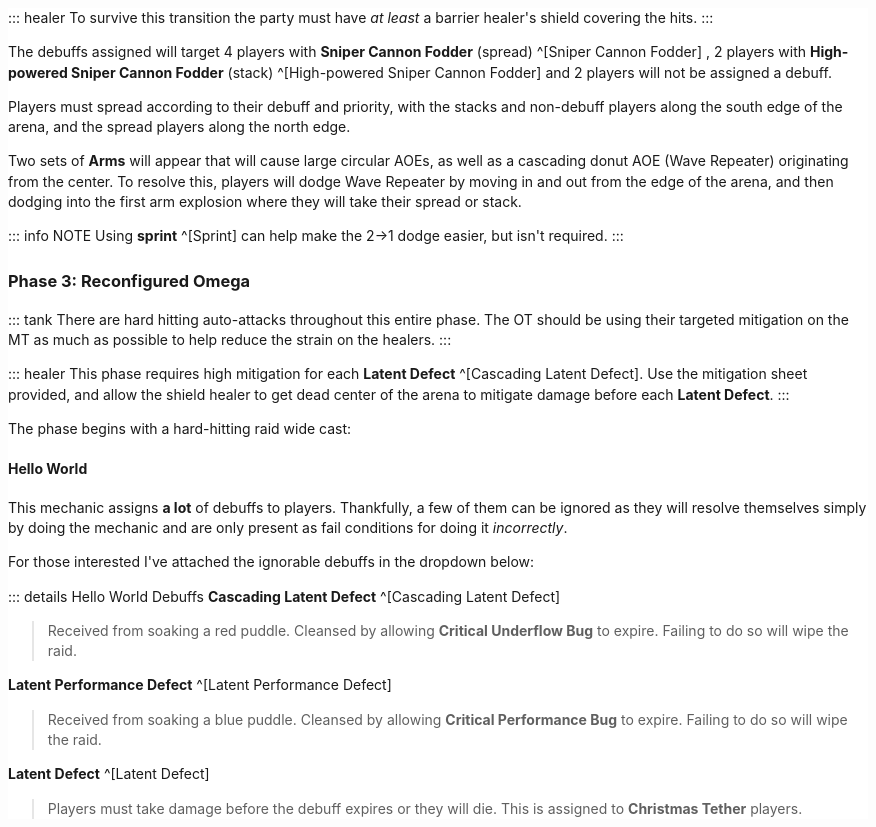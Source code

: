 ::: healer
To survive this transition the party must have *at least* a barrier healer's shield covering the hits.
:::

The debuffs assigned will target 4 players with **Sniper Cannon Fodder** (spread) ^[Sniper Cannon Fodder]
, 2 players with **High-powered Sniper Cannon Fodder** (stack) ^[High-powered Sniper Cannon Fodder] and 2 players will not be assigned a debuff.

Players must spread according to their debuff and priority, with the stacks and non-debuff players along the south edge of the arena, and the spread players along the north edge.

Two sets of **Arms** will appear that will cause large circular AOEs, as well as a cascading donut AOE (Wave Repeater) originating from the center. To resolve this, players will dodge Wave Repeater by moving in and out from the edge of the arena, and then dodging into the first arm explosion where they will take their spread or stack. 

::: info NOTE
Using **sprint** ^[Sprint] can help make the 2->1 dodge easier, but isn't required.
:::

### Phase 3: Reconfigured Omega
<Action title='P3 Final Omega Toolbox' color='red' href='https://ff14.toolboxgaming.space/?id=949384711756761&preview=1' />

::: tank
There are hard hitting auto-attacks throughout this entire phase. The OT should be using their targeted mitigation on the MT as much as possible to help reduce the strain on the healers.
:::

::: healer
This phase requires high mitigation for each **Latent Defect** ^[Cascading Latent Defect]. Use the mitigation sheet provided, and allow the shield healer to get dead center of the arena to mitigate damage before each **Latent Defect**.
:::

The phase begins with a hard-hitting raid wide cast:

#### Hello World
This mechanic assigns **a lot** of debuffs to players. Thankfully, a few of them can be ignored as they will resolve themselves simply by doing the mechanic and are only present as fail conditions for doing it *incorrectly*.

For those interested I've attached the ignorable debuffs in the dropdown below:

::: details Hello World Debuffs
**Cascading Latent Defect** ^[Cascading Latent Defect]
> Received from soaking a red puddle. Cleansed by allowing **Critical Underflow Bug** to expire. Failing to do so will wipe the raid.

**Latent Performance Defect** ^[Latent Performance Defect]
> Received from soaking a blue puddle. Cleansed by allowing **Critical Performance Bug** to expire. Failing to do so will wipe the raid.

**Latent Defect** ^[Latent Defect]
> Players must take damage before the debuff expires or they will die. This is assigned to **Christmas Tether** players.
